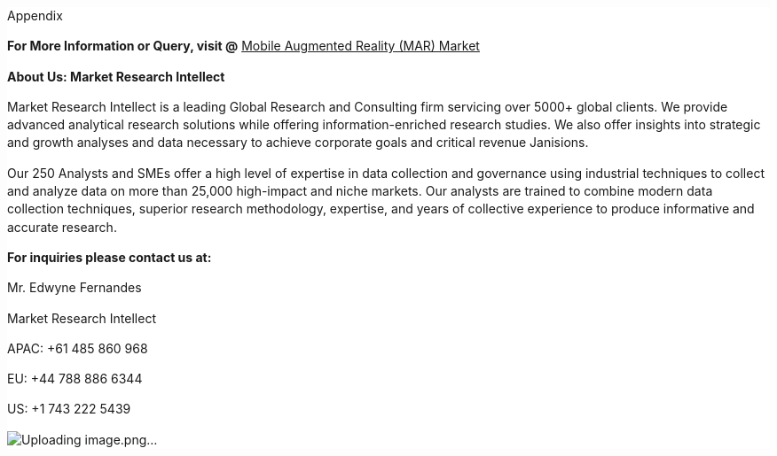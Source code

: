 Appendix</span></em></p><p><span class="font-[700]"><strong>For More Information or Query, visit&nbsp;@</strong>&nbsp;</span><span class="font-[700]"><a href="https://www.marketresearchintellect.com/product/mobile-augmented-reality-mar-market/?utm_source=Linkedin&utm_medium=846" target="_blank" data-tracking-control-name="article-ssr-frontend-pulse_little-text-block" data-tracking-will-navigate="" data-test-link="">Mobile Augmented Reality (MAR) Market</a></span></p><p><strong><span class="font-[700]">About Us: Market Research Intellect</span></strong></p><p><span class="">Market Research Intellect is a leading Global Research and Consulting firm servicing over 5000+ global clients. We provide advanced analytical research solutions while offering information-enriched research studies.&nbsp;</span>We also offer insights into strategic and growth analyses and data necessary to achieve corporate goals and critical revenue Janisions.</p><p><span class="">Our 250 Analysts and SMEs offer a high level of expertise in data collection and governance using industrial techniques to collect and analyze data on more than 25,000 high-impact and niche markets. Our analysts are trained to combine modern data collection techniques, superior research methodology, expertise, and years of collective experience to produce informative and accurate research.</span></p><p><strong>For inquiries please contact us at:</strong></p><p>Mr. Edwyne Fernandes</p><p>Market Research Intellect</p><p>APAC: +61 485 860 968</p><p>EU: +44 788 886 6344</p><p>US: +1 743 222 5439</p>
![Uploading image.png…]()
